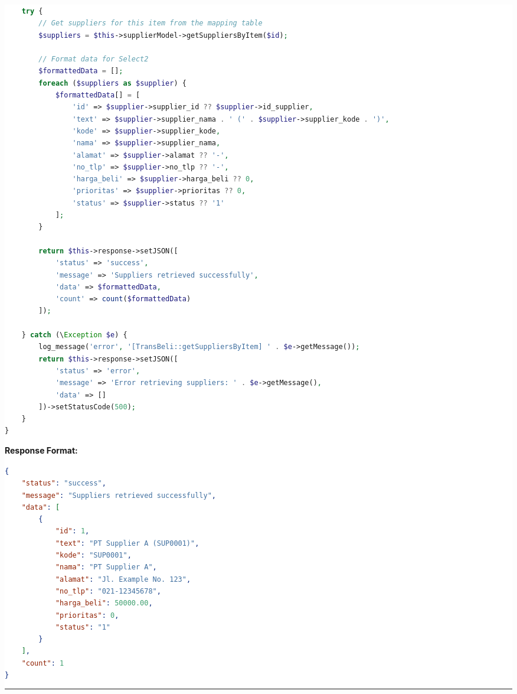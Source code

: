 ```php
    try {
        // Get suppliers for this item from the mapping table
        $suppliers = $this->supplierModel->getSuppliersByItem($id);
        
        // Format data for Select2
        $formattedData = [];
        foreach ($suppliers as $supplier) {
            $formattedData[] = [
                'id' => $supplier->supplier_id ?? $supplier->id_supplier,
                'text' => $supplier->supplier_nama . ' (' . $supplier->supplier_kode . ')',
                'kode' => $supplier->supplier_kode,
                'nama' => $supplier->supplier_nama,
                'alamat' => $supplier->alamat ?? '-',
                'no_tlp' => $supplier->no_tlp ?? '-',
                'harga_beli' => $supplier->harga_beli ?? 0,
                'prioritas' => $supplier->prioritas ?? 0,
                'status' => $supplier->status ?? '1'
            ];
        }

        return $this->response->setJSON([
            'status' => 'success',
            'message' => 'Suppliers retrieved successfully',
            'data' => $formattedData,
            'count' => count($formattedData)
        ]);

    } catch (\Exception $e) {
        log_message('error', '[TransBeli::getSuppliersByItem] ' . $e->getMessage());
        return $this->response->setJSON([
            'status' => 'error',
            'message' => 'Error retrieving suppliers: ' . $e->getMessage(),
            'data' => []
        ])->setStatusCode(500);
    }
}
```

**Response Format:**
```json
{
    "status": "success",
    "message": "Suppliers retrieved successfully",
    "data": [
        {
            "id": 1,
            "text": "PT Supplier A (SUP0001)",
            "kode": "SUP0001",
            "nama": "PT Supplier A",
            "alamat": "Jl. Example No. 123",
            "no_tlp": "021-12345678",
            "harga_beli": 50000.00,
            "prioritas": 0,
            "status": "1"
        }
    ],
    "count": 1
}
```

---